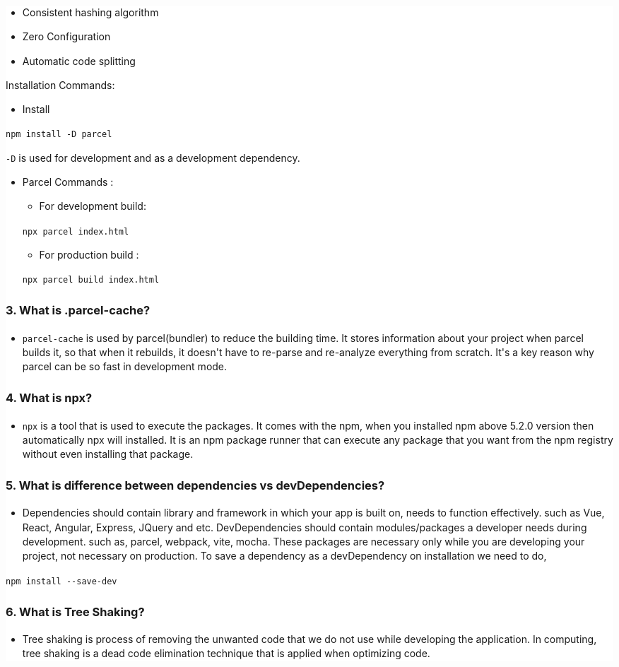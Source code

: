 - Consistent hashing algorithm

- Zero Configuration

- Automatic code splitting

Installation Commands:

 - Install

 ```
 npm install -D parcel
 ```

 `-D` is used for development and as a development dependency.

 - Parcel Commands :

   - For development build:

   ```
   npx parcel index.html
   ```

   - For production build :

   ```
   npx parcel build index.html 
   ``` 

### 3. What is .parcel-cache?

-  `parcel-cache` is used by parcel(bundler) to reduce the building time. It stores information about your project when parcel builds it, so that when it rebuilds, it doesn't have to re-parse and re-analyze everything from scratch. It's a key reason why parcel can be so fast in development mode.

### 4. What is npx?

-  `npx` is a tool that is used to execute the packages. It comes with the npm, when you installed npm above 5.2.0 version then automatically npx will installed. It is an npm package runner that can execute any package that you want from the npm registry without even installing that package.

 
### 5.  What is difference between dependencies vs devDependencies?

-  Dependencies should contain library and framework in which your app is built on, needs to function effectively. such as Vue, React, Angular, Express, JQuery and etc. DevDependencies should contain modules/packages a developer needs during development. such as, parcel, webpack, vite, mocha. These packages are necessary only while you are developing your project, not necessary on production. To save a dependency as a devDependency on installation we need to do,

```
npm install --save-dev
```

### 6. What is Tree Shaking?

-  Tree shaking is process of removing the unwanted code that we do not use while developing the application. In computing, tree shaking is a dead code elimination technique that is applied when optimizing code.
